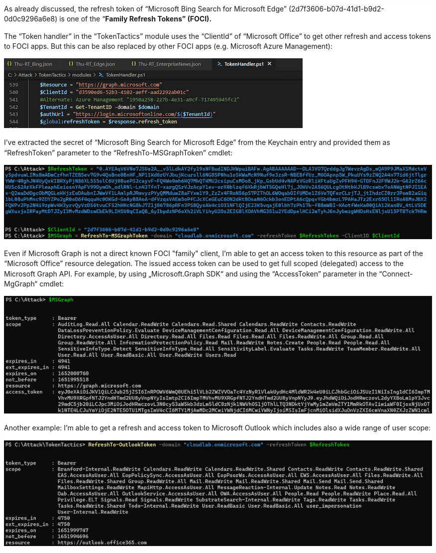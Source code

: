 
As already discussed, the refresh token of “Microsoft Bing Search for Microsoft Edge” (2d7f3606-b07d-41d1-b9d2-0d0c9296a6e8) is one of the “**Family Refresh Tokens” (FOCI).**

The “Token handler” in the “TokenTactics” module uses the “ClientId” of “Microsoft Office” to get other refresh and access tokens to FOCI apps. But this can be also replaced by other FOCI apps (e.g. Microsoft Azure Management):

![Screenshot](../2022-05-31-abuse-and-replay-azuread-token-macos/aadtokenmacos4.png)

I’ve extracted the secret of “Microsoft Bing Search for Microsoft Edge” from the Keychain entry and provided them as “RefreshToken” parameter to the “RefreshTo-MSGraphToken” cmdlet:

![Screenshot](../2022-05-31-abuse-and-replay-azuread-token-macos/aadtokenmacos5.png)

Even if Microsoft Graph is not a direct known FOCI "family" client, I’m able to get an access token to this resource as part of the “Microsoft Office” resource delegation. The issued access token can be used to get full scoped (delegated) access to the Microsoft Graph API. For example, by using „Microsoft.Graph SDK“ and using the “AccessToken” parameter in the “Connect-MgGraph“ cmdlet:

![Screenshot](../2022-05-31-abuse-and-replay-azuread-token-macos/aadtokenmacos6.png)

Another example: I’m able to get a refresh and access token to Microsoft Outlook which includes also a wide range of user scope:

![Screenshot](../2022-05-31-abuse-and-replay-azuread-token-macos/aadtokenmacos7.png)
